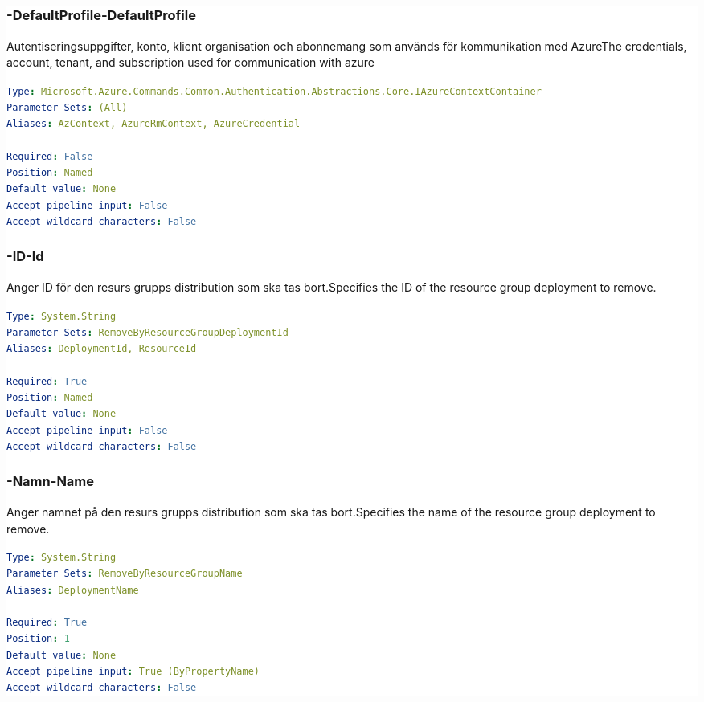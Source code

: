 ### <span data-ttu-id="fb67a-117">-DefaultProfile</span><span class="sxs-lookup"><span data-stu-id="fb67a-117">-DefaultProfile</span></span>
<span data-ttu-id="fb67a-118">Autentiseringsuppgifter, konto, klient organisation och abonnemang som används för kommunikation med Azure</span><span class="sxs-lookup"><span data-stu-id="fb67a-118">The credentials, account, tenant, and subscription used for communication with azure</span></span>

```yaml
Type: Microsoft.Azure.Commands.Common.Authentication.Abstractions.Core.IAzureContextContainer
Parameter Sets: (All)
Aliases: AzContext, AzureRmContext, AzureCredential

Required: False
Position: Named
Default value: None
Accept pipeline input: False
Accept wildcard characters: False
```

### <span data-ttu-id="fb67a-119">-ID</span><span class="sxs-lookup"><span data-stu-id="fb67a-119">-Id</span></span>
<span data-ttu-id="fb67a-120">Anger ID för den resurs grupps distribution som ska tas bort.</span><span class="sxs-lookup"><span data-stu-id="fb67a-120">Specifies the ID of the resource group deployment to remove.</span></span>

```yaml
Type: System.String
Parameter Sets: RemoveByResourceGroupDeploymentId
Aliases: DeploymentId, ResourceId

Required: True
Position: Named
Default value: None
Accept pipeline input: False
Accept wildcard characters: False
```

### <span data-ttu-id="fb67a-121">-Namn</span><span class="sxs-lookup"><span data-stu-id="fb67a-121">-Name</span></span>
<span data-ttu-id="fb67a-122">Anger namnet på den resurs grupps distribution som ska tas bort.</span><span class="sxs-lookup"><span data-stu-id="fb67a-122">Specifies the name of the resource group deployment to remove.</span></span>

```yaml
Type: System.String
Parameter Sets: RemoveByResourceGroupName
Aliases: DeploymentName

Required: True
Position: 1
Default value: None
Accept pipeline input: True (ByPropertyName)
Accept wildcard characters: False
```
